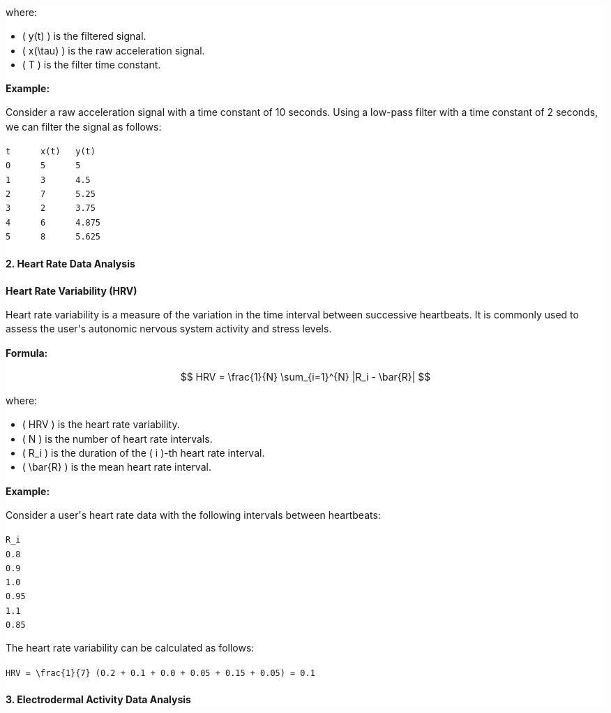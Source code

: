 where:

- \( y(t) \) is the filtered signal.
- \( x(\tau) \) is the raw acceleration signal.
- \( T \) is the filter time constant.

**Example:**

Consider a raw acceleration signal with a time constant of 10 seconds. Using a low-pass filter with a time constant of 2 seconds, we can filter the signal as follows:

```plaintext
t      x(t)   y(t)
0      5      5
1      3      4.5
2      7      5.25
3      2      3.75
4      6      4.875
5      8      5.625
```

#### 2. Heart Rate Data Analysis

**Heart Rate Variability (HRV)**

Heart rate variability is a measure of the variation in the time interval between successive heartbeats. It is commonly used to assess the user's autonomic nervous system activity and stress levels.

**Formula:**

$$ HRV = \frac{1}{N} \sum_{i=1}^{N} |R_i - \bar{R}| $$

where:

- \( HRV \) is the heart rate variability.
- \( N \) is the number of heart rate intervals.
- \( R_i \) is the duration of the \( i \)-th heart rate interval.
- \( \bar{R} \) is the mean heart rate interval.

**Example:**

Consider a user's heart rate data with the following intervals between heartbeats:

```plaintext
R_i
0.8
0.9
1.0
0.95
1.1
0.85
```

The heart rate variability can be calculated as follows:

```plaintext
HRV = \frac{1}{7} (0.2 + 0.1 + 0.0 + 0.05 + 0.15 + 0.05) = 0.1
```

#### 3. Electrodermal Activity Data Analysis
